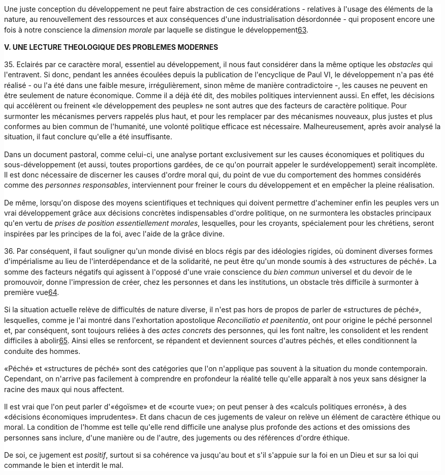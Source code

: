 Une juste conception du développement ne peut faire abstraction de ces considérations - relatives à l'usage des éléments de la nature, au renouvellement des ressources et aux conséquences d'une industrialisation désordonnée - qui proposent encore une fois à notre conscience la *dimension morale* par laquelle se distingue le développement[63](#%241R).

**V. UNE LECTURE THEOLOGIQUE DES PROBLEMES MODERNES**

35\. Eclairés par ce caractère moral, essentiel au développement, il nous faut considérer dans la même optique les *obstacles* qui l'entravent. Si donc, pendant les années écoulées depuis la publication de l'encyclique de Paul VI, le développement n'a pas été réalisé - ou l'a été dans une faible mesure, irrégulièrement, sinon même de manière contradictoire -, les causes ne peuvent en être seulement de nature économique. Comme il a déjà été dit, des mobiles politiques interviennent aussi. En effet, les décisions qui accélèrent ou freinent «le développement des peuples» ne sont autres que des facteurs de caractère politique. Pour surmonter les mécanismes pervers rappelés plus haut, et pour les remplacer par des mécanismes nouveaux, plus justes et plus conformes au bien commun de l'humanité, une volonté politique efficace est nécessaire. Malheureusement, après avoir analysé la situation, il faut conclure qu'elle a été insuffisante.

Dans un document pastoral, comme celui-ci, une analyse portant exclusivement sur les causes économiques et politiques du sous-développement (et aussi, toutes proportions gardées, de ce qu'on pourrait appeler le surdéveloppement) serait incomplète. Il est donc nécessaire de discerner les causes d'ordre moral qui, du point de vue du comportement des hommes considérés comme des *personnes responsables*, interviennent pour freiner le cours du développement et en empêcher la pleine réalisation.

De même, lorsqu'on dispose des moyens scientifiques et techniques qui doivent permettre d'acheminer enfin les peuples vers un vrai développement grâce aux décisions concrètes indispensables d'ordre politique, on ne surmontera les obstacles principaux qu'en vertu de *prises de position essentiellement morales*, lesquelles, pour les croyants, spécialement pour les chrétiens, seront inspirées par les principes de la foi, avec l'aide de la grâce divine.

36\. Par conséquent, il faut souligner qu'un monde divisé en blocs régis par des idéologies rigides, où dominent diverses formes d'impérialisme au lieu de l'interdépendance et de la solidarité, ne peut être qu'un monde soumis à des «structures de péché». La somme des facteurs négatifs qui agissent à l'opposé d'une vraie conscience du *bien commun* universel et du devoir de le promouvoir, donne l'impression de créer, chez les personnes et dans les institutions, un obstacle très difficile à surmonter à première vue[64](#%241S).

Si la situation actuelle relève de difficultés de nature diverse, il n'est pas hors de propos de parler de «structures de péché», lesquelles, comme je l'ai montré dans l'exhortation apostolique *Reconciliatio et* *paenitentia*, ont pour origine le péché personnel et, par conséquent, sont toujours reliées à des *actes concrets* des personnes, qui les font naître, les consolident et les rendent difficiles à abolir[65](#%241T). Ainsi elles se renforcent, se répandent et deviennent sources d'autres péchés, et elles conditionnent la conduite des hommes.

«Péché» et «structures de péché» sont des catégories que l'on n'applique pas souvent à la situation du monde contemporain. Cependant, on n'arrive pas facilement à comprendre en profondeur la réalité telle qu'elle apparaît à nos yeux sans désigner la racine des maux qui nous affectent.

Il est vrai que l'on peut parler d'«égoïsme» et de «courte vue»; on peut penser à des «calculs politiques erronés», à des «décisions économiques imprudentes». Et dans chacun de ces jugements de valeur on relève un élément de caractère éthique ou moral. La condition de l'homme est telle qu'elle rend difficile une analyse plus profonde des actions et des omissions des personnes sans inclure, d'une manière ou de l'autre, des jugements ou des références d'ordre éthique.

De soi, ce jugement est *positif*, surtout si sa cohérence va jusqu'au bout et s'il s'appuie sur la foi en un Dieu et sur sa loi qui commande le bien et interdit le mal.

